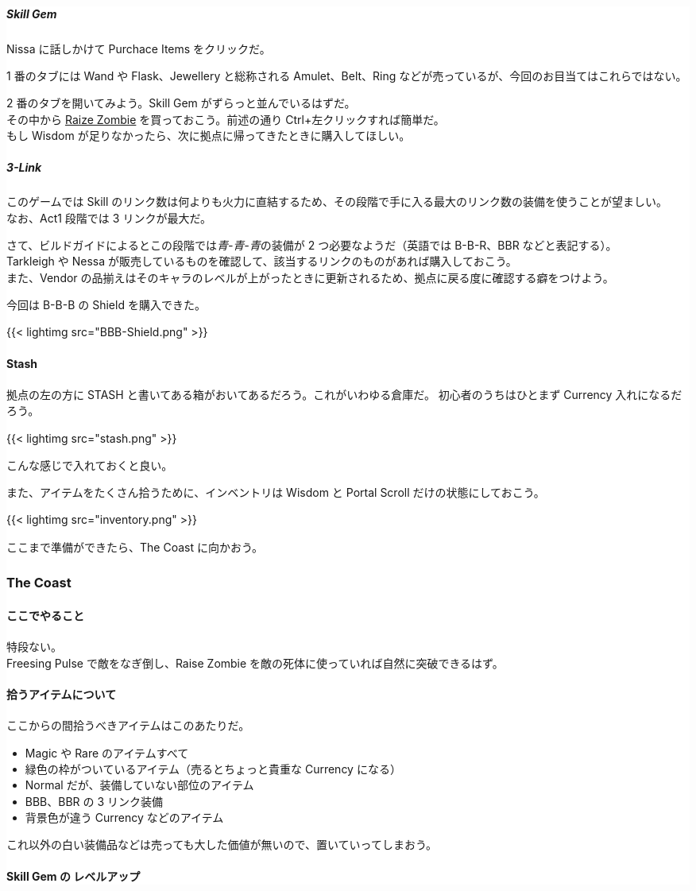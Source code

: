 ##### Skill Gem

Nissa に話しかけて Purchace Items をクリックだ。

1 番のタブには Wand や Flask、Jewellery と総称される Amulet、Belt、Ring などが売っているが、今回のお目当てはこれらではない。

2 番のタブを開いてみよう。Skill Gem がずらっと並んでいるはずだ。  
その中から [Raize Zombie](https://www.poewiki.net/wiki/Raise_Zombie) を買っておこう。前述の通り Ctrl+左クリックすれば簡単だ。  
もし Wisdom が足りなかったら、次に拠点に帰ってきたときに購入してほしい。

##### 3-Link

このゲームでは Skill のリンク数は何よりも火力に直結するため、その段階で手に入る最大のリンク数の装備を使うことが望ましい。  
なお、Act1 段階では 3 リンクが最大だ。

さて、ビルドガイドによるとこの段階では*青-青-青*の装備が 2 つ必要なようだ（英語では B-B-R、BBR などと表記する）。  
Tarkleigh や Nessa が販売しているものを確認して、該当するリンクのものがあれば購入しておこう。  
また、Vendor の品揃えはそのキャラのレベルが上がったときに更新されるため、拠点に戻る度に確認する癖をつけよう。

今回は B-B-B の Shield を購入できた。

{{< lightimg src="BBB-Shield.png" >}}

#### Stash

拠点の左の方に STASH と書いてある箱がおいてあるだろう。これがいわゆる倉庫だ。
初心者のうちはひとまず Currency 入れになるだろう。

{{< lightimg src="stash.png" >}}

こんな感じで入れておくと良い。

また、アイテムをたくさん拾うために、インベントリは Wisdom と Portal Scroll だけの状態にしておこう。

{{< lightimg src="inventory.png" >}}

ここまで準備ができたら、The Coast に向かおう。

### The Coast

#### ここでやること

特段ない。  
Freesing Pulse で敵をなぎ倒し、Raise Zombie を敵の死体に使っていれば自然に突破できるはず。

#### 拾うアイテムについて

ここからの間拾うべきアイテムはこのあたりだ。

- Magic や Rare のアイテムすべて
- 緑色の枠がついているアイテム（売るとちょっと貴重な Currency になる）
- Normal だが、装備していない部位のアイテム
- BBB、BBR の 3 リンク装備
- 背景色が違う Currency などのアイテム

これ以外の白い装備品などは売っても大した価値が無いので、置いていってしまおう。

#### Skill Gem の レベルアップ
